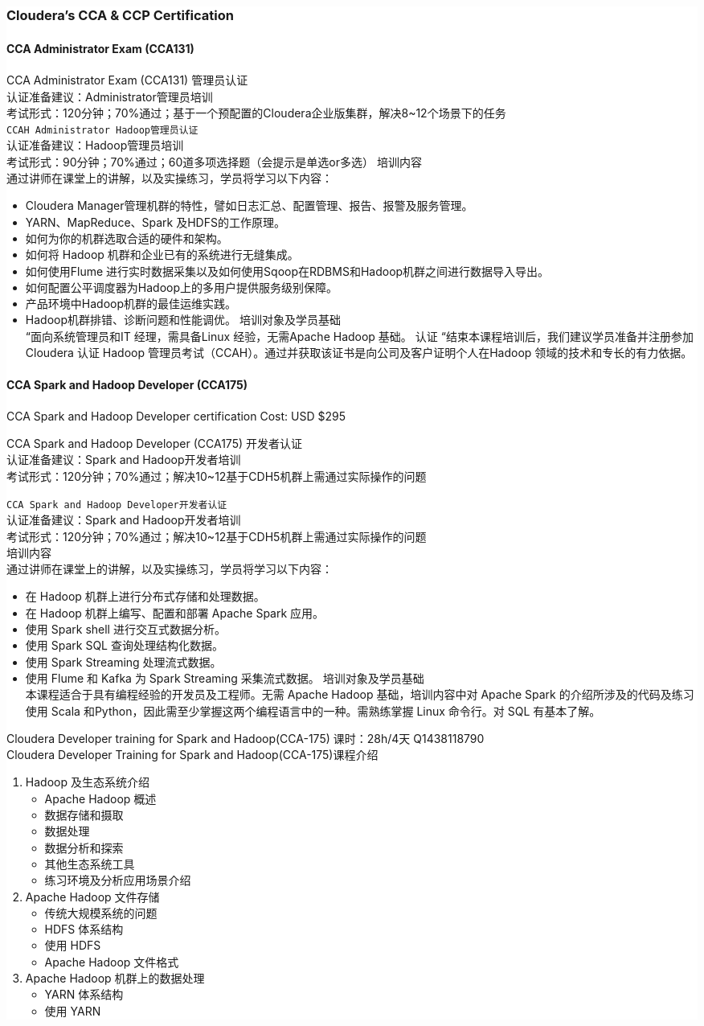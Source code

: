 
### Cloudera’s CCA & CCP Certification
#### CCA Administrator Exam (CCA131)
CCA Administrator Exam (CCA131)  管理员认证   
认证准备建议：Administrator管理员培训  
考试形式：120分钟；70%通过；基于一个预配置的Cloudera企业版集群，解决8~12个场景下的任务  
`CCAH Administrator Hadoop管理员认证`   
认证准备建议：Hadoop管理员培训  
考试形式：90分钟；70%通过；60道多项选择题（会提示是单选or多选） 
培训内容  
通过讲师在课堂上的讲解，以及实操练习，学员将学习以下内容：  
* Cloudera Manager管理机群的特性，譬如日志汇总、配置管理、报告、报警及服务管理。 
* YARN、MapReduce、Spark 及HDFS的工作原理。 
* 如何为你的机群选取合适的硬件和架构。 
* 如何将 Hadoop 机群和企业已有的系统进行无缝集成。 
* 如何使用Flume 进行实时数据采集以及如何使用Sqoop在RDBMS和Hadoop机群之间进行数据导入导出。 
* 如何配置公平调度器为Hadoop上的多用户提供服务级别保障。 
* 产品环境中Hadoop机群的最佳运维实践。
* Hadoop机群排错、诊断问题和性能调优。
培训对象及学员基础   
“面向系统管理员和IT 经理，需具备Linux 经验，无需Apache Hadoop 基础。
认证 “结束本课程培训后，我们建议学员准备并注册参加Cloudera 认证 Hadoop 管理员考试（CCAH）。通过并获取该证书是向公司及客户证明个人在Hadoop 领域的技术和专长的有力依据。


#### CCA Spark and Hadoop Developer (CCA175)
CCA Spark and Hadoop Developer certification Cost: USD $295  

CCA Spark and Hadoop Developer (CCA175) 开发者认证   
认证准备建议：Spark and Hadoop开发者培训  
考试形式：120分钟；70%通过；解决10~12基于CDH5机群上需通过实际操作的问题  

`CCA Spark and Hadoop Developer开发者认证`    
认证准备建议：Spark and Hadoop开发者培训  
考试形式：120分钟；70%通过；解决10~12基于CDH5机群上需通过实际操作的问题  
培训内容  
通过讲师在课堂上的讲解，以及实操练习，学员将学习以下内容：  
* 在 Hadoop 机群上进行分布式存储和处理数据。 
* 在 Hadoop 机群上编写、配置和部署 Apache Spark 应用。 
* 使用 Spark shell 进行交互式数据分析。 
* 使用 Spark SQL 查询处理结构化数据。  
* 使用 Spark Streaming 处理流式数据。 
* 使用 Flume 和 Kafka 为 Spark Streaming 采集流式数据。
培训对象及学员基础   
本课程适合于具有编程经验的开发员及工程师。无需 Apache Hadoop 基础，培训内容中对 Apache Spark 的介绍所涉及的代码及练习使用 Scala 和Python，因此需至少掌握这两个编程语言中的一种。需熟练掌握 Linux 命令行。对 SQL 有基本了解。

Cloudera Developer training for Spark and Hadoop(CCA-175)
课时：28h/4天
Q1438118790  
Cloudera Developer Training for Spark and Hadoop(CCA-175)课程介绍  
1. Hadoop 及生态系统介绍  
    * Apache Hadoop 概述 
    * 数据存储和摄取 
    * 数据处理 
    * 数据分析和探索 
    * 其他生态系统工具 
    * 练习环境及分析应用场景介绍
2. Apache Hadoop 文件存储 
    * 传统大规模系统的问题 
    * HDFS 体系结构 
    * 使用 HDFS 
    * Apache Hadoop 文件格式
3. Apache Hadoop 机群上的数据处理  
    * YARN 体系结构 
    * 使用 YARN